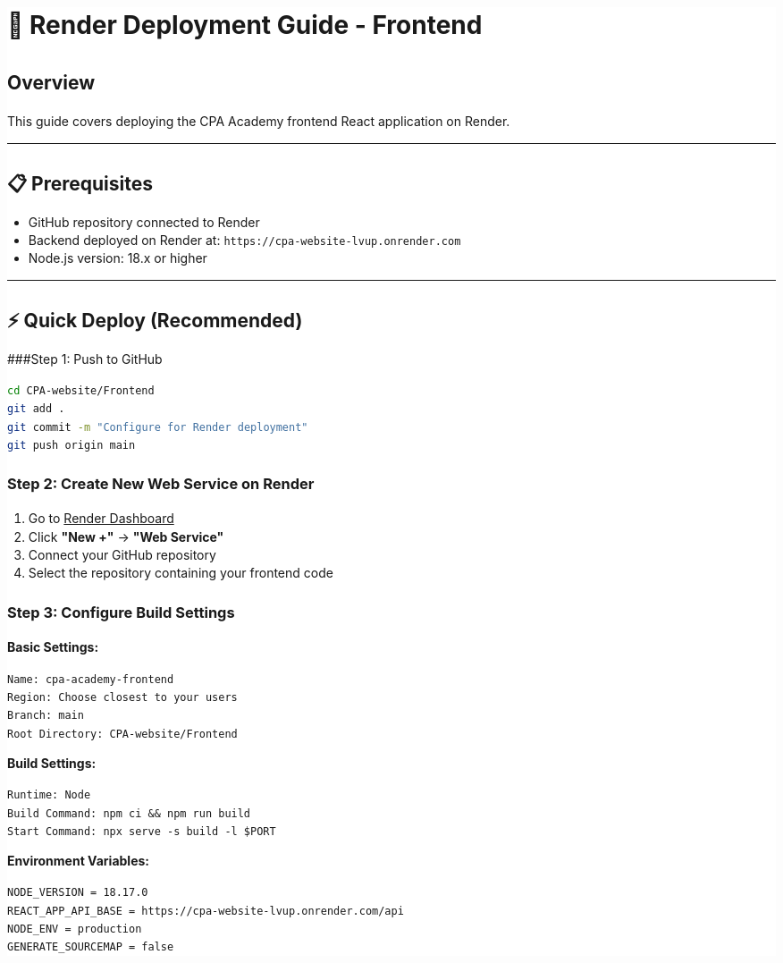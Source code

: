 # 🚀 Render Deployment Guide - Frontend

## Overview

This guide covers deploying the CPA Academy frontend React application on Render.

---

## 📋 Prerequisites

- GitHub repository connected to Render
- Backend deployed on Render at: `https://cpa-website-lvup.onrender.com`
- Node.js version: 18.x or higher

---

## ⚡ Quick Deploy (Recommended)

###Step 1: Push to GitHub

```bash
cd CPA-website/Frontend
git add .
git commit -m "Configure for Render deployment"
git push origin main
```

### Step 2: Create New Web Service on Render

1. Go to [Render Dashboard](https://dashboard.render.com/)
2. Click **"New +"** → **"Web Service"**
3. Connect your GitHub repository
4. Select the repository containing your frontend code

### Step 3: Configure Build Settings

**Basic Settings:**
```
Name: cpa-academy-frontend
Region: Choose closest to your users
Branch: main
Root Directory: CPA-website/Frontend
```

**Build Settings:**
```
Runtime: Node
Build Command: npm ci && npm run build
Start Command: npx serve -s build -l $PORT
```

**Environment Variables:**
```
NODE_VERSION = 18.17.0
REACT_APP_API_BASE = https://cpa-website-lvup.onrender.com/api
NODE_ENV = production
GENERATE_SOURCEMAP = false
```
